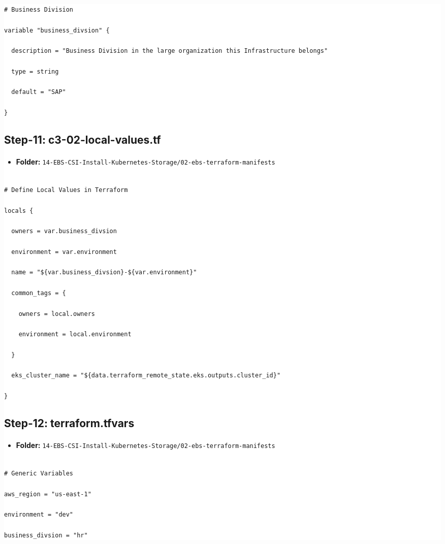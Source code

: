 ```t
# Business Division

variable "business_divsion" {

  description = "Business Division in the large organization this Infrastructure belongs"

  type = string

  default = "SAP"

}

```

## Step-11: c3-02-local-values.tf

- **Folder:** `14-EBS-CSI-Install-Kubernetes-Storage/02-ebs-terraform-manifests`

```t

# Define Local Values in Terraform

locals {

  owners = var.business_divsion

  environment = var.environment

  name = "${var.business_divsion}-${var.environment}"

  common_tags = {

    owners = local.owners

    environment = local.environment

  }

  eks_cluster_name = "${data.terraform_remote_state.eks.outputs.cluster_id}"  

}

```

## Step-12: terraform.tfvars

- **Folder:** `14-EBS-CSI-Install-Kubernetes-Storage/02-ebs-terraform-manifests`

```t

# Generic Variables

aws_region = "us-east-1"

environment = "dev"

business_divsion = "hr"

```
